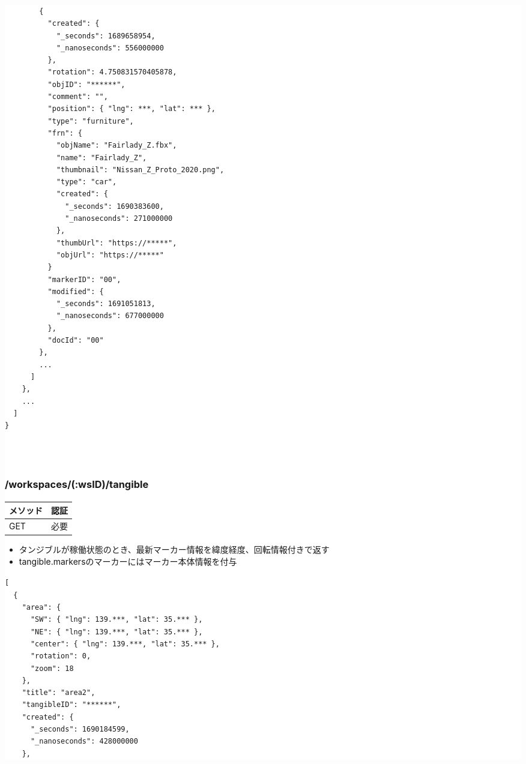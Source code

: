 ```
        {
          "created": {
            "_seconds": 1689658954,
            "_nanoseconds": 556000000
          },
          "rotation": 4.750831570405878,
          "objID": "******",
          "comment": "",
          "position": { "lng": ***, "lat": *** },
          "type": "furniture",
          "frn": {
            "objName": "Fairlady_Z.fbx",
            "name": "Fairlady_Z",
            "thumbnail": "Nissan_Z_Proto_2020.png",
            "type": "car",
            "created": {
              "_seconds": 1690383600,
              "_nanoseconds": 271000000
            },
            "thumbUrl": "https://*****",
            "objUrl": "https://*****"
          }
          "markerID": "00",
          "modified": {
            "_seconds": 1691051813,
            "_nanoseconds": 677000000
          },
          "docId": "00"
        },
        ...
      ]
    },
    ...
  ]
}
```

<br />
<br />


### **/workspaces/(:wsID)/tangible** 
| メソッド | 認証   |
| -------- | ------ |
| GET   | 必要 |
- タンジブルが稼働状態のとき、最新マーカー情報を緯度経度、回転情報付きで返す
- tangible.markersのマーカーにはマーカー本体情報を付与
```
[
  {
    "area": {
      "SW": { "lng": 139.***, "lat": 35.*** },
      "NE": { "lng": 139.***, "lat": 35.*** },
      "center": { "lng": 139.***, "lat": 35.*** },
      "rotation": 0,
      "zoom": 18
    },
    "title": "area2",
    "tangibleID": "******",
    "created": {
      "_seconds": 1690184599,
      "_nanoseconds": 428000000
    },
```